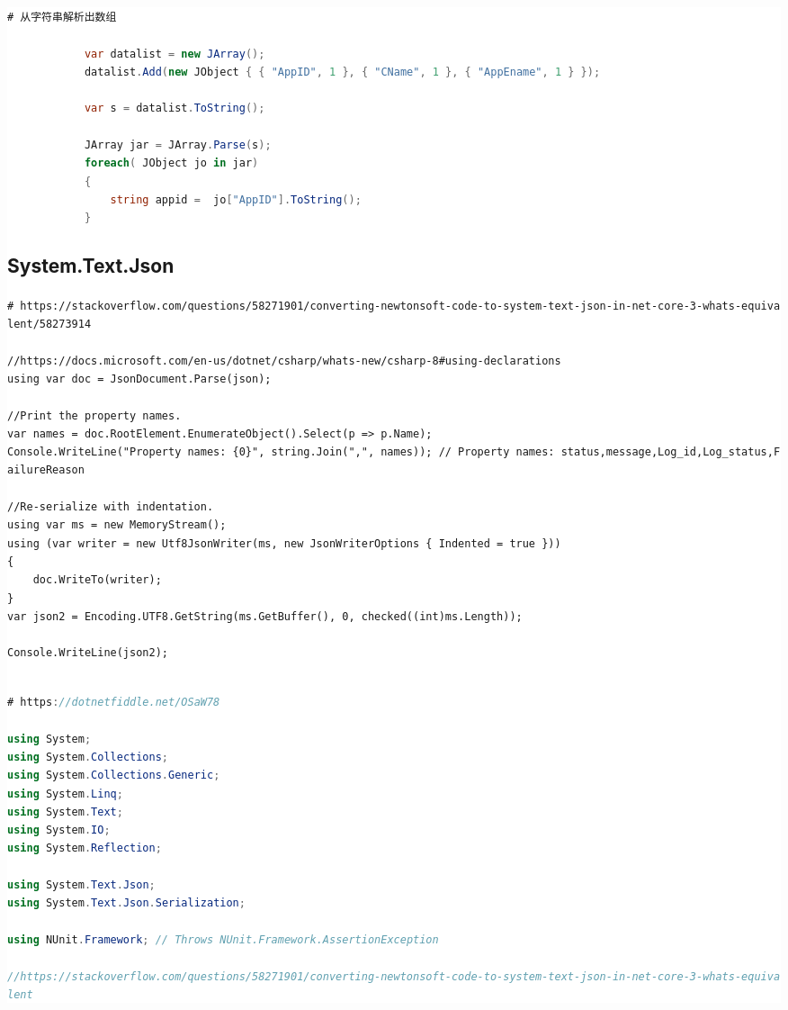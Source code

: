 

```c#
# 从字符串解析出数组

			var datalist = new JArray();
	        datalist.Add(new JObject { { "AppID", 1 }, { "CName", 1 }, { "AppEname", 1 } });
	
	        var s = datalist.ToString();
	
	        JArray jar = JArray.Parse(s);
	        foreach( JObject jo in jar)
	        {
	            string appid =  jo["AppID"].ToString();
	        }
```





## System.Text.Json



```
# https://stackoverflow.com/questions/58271901/converting-newtonsoft-code-to-system-text-json-in-net-core-3-whats-equivalent/58273914

//https://docs.microsoft.com/en-us/dotnet/csharp/whats-new/csharp-8#using-declarations 
using var doc = JsonDocument.Parse(json);

//Print the property names.
var names = doc.RootElement.EnumerateObject().Select(p => p.Name);
Console.WriteLine("Property names: {0}", string.Join(",", names)); // Property names: status,message,Log_id,Log_status,FailureReason

//Re-serialize with indentation.
using var ms = new MemoryStream();
using (var writer = new Utf8JsonWriter(ms, new JsonWriterOptions { Indented = true }))
{
    doc.WriteTo(writer);
}
var json2 = Encoding.UTF8.GetString(ms.GetBuffer(), 0, checked((int)ms.Length));

Console.WriteLine(json2);
```



```c#

# https://dotnetfiddle.net/OSaW78

using System;
using System.Collections;
using System.Collections.Generic;
using System.Linq;
using System.Text;
using System.IO;
using System.Reflection;

using System.Text.Json;
using System.Text.Json.Serialization;

using NUnit.Framework; // Throws NUnit.Framework.AssertionException

//https://stackoverflow.com/questions/58271901/converting-newtonsoft-code-to-system-text-json-in-net-core-3-whats-equivalent
```